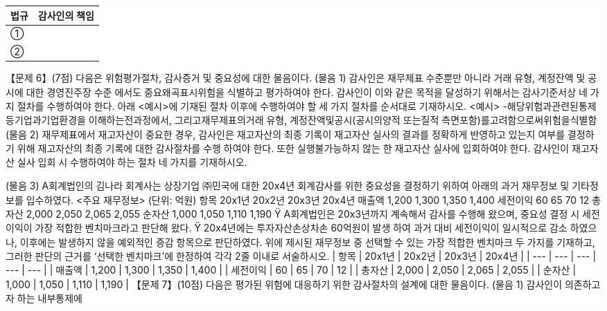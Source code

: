 | 법규 | 감사인의 책임 |
| --- | --- |
| ① |  |
| ② |  |
【문제   6】(7점)
다음은   위험평가절차,    감사증거    및 중요성에    대한
물음이다.
(물음  1) 감사인은   재무제표   수준뿐만   아니라   거래
유형, 계정잔액    및  공시에   대한   경영진주장    수준
에서도   중요왜곡표시위험을       식별하고    평가하여야
한다. 감사인이   이와  같은  목적을   달성하기   위해서는
감사기준서상     네  가지   절차를   수행하여야     한다.
아래  <예시>에   기재된   절차  이후에   수행하여야    할
세 가지  절차를   순서대로   기재하시오.
<예시>
-해당위험과관련된통제등기업과기업환경을
이해하는전과정에서,        그리고재무제표의거래
유형,  계정잔액및공시(공시의양적          또는질적
측면포함)를고려함으로써위험을식별함
(물음  2) 재무제표에서     재고자산이     중요한   경우,
감사인은   재고자산의    최종  기록이   재고자산   실사의
결과를  정확하게    반영하고   있는지   여부를   결정하기
위해  재고자산의    최종  기록에  대한  감사절차를    수행
하여야  한다.  또한  실행불가능하지     않는  한 재고자산
실사에   입회하여야    한다.  감사인이   재고자산    실사
입회 시  수행하여야   하는  절차  네 가지를   기재하시오.



(물음  3) A회계법인의    김나라   회계사는    상장기업
㈜민국에    대한  20x4년 회계감사를     위한  중요성을
결정하기   위하여   아래의   과거  재무정보    및  기타정
보를  입수하였다.
<주요  재무정보>
(단위: 억원)
항목     20x1년  20x2년  20x3년   20x4년
매출액       1,200  1,300  1,350  1,400
세전이익         60     65     70     12
총자산       2,000  2,050  2,065  2,055
순자산       1,000  1,050  1,110  1,190
Ÿ A회계법인은     20x3년까지   계속해서     감사를
수행해   왔으며,   중요성   결정  시  세전이익이
가장  적합한   벤치마크라고     판단해   왔다.
Ÿ 20x4년에는   투자자산손상차손      60억원이  발생
하여   과거  대비  세전이익이    일시적으로    감소
하였으나,   이후에는    발생하지    않을  예외적인
증감  항목으로    판단하였다.
위에  제시된    재무정보    중  선택할   수  있는  가장
적합한  벤치마크    두 가지를   기재하고,  그러한   판단의
근거를  ‘선택한  벤치마크’에   한정하여   각각  2줄 이내로
서술하시오.
| 항목 | 20x1년 | 20x2년 | 20x3년 | 20x4년 |
| --- | --- | --- | --- | --- |
| 매출액 | 1,200 | 1,300 | 1,350 | 1,400 |
| 세전이익 | 60 | 65 | 70 | 12 |
| 총자산 | 2,000 | 2,050 | 2,065 | 2,055 |
| 순자산 | 1,000 | 1,050 | 1,110 | 1,190 |
【문제   7】(10점)
다음은   평가된   위험에   대응하기    위한  감사절차의
설계에  대한  물음이다.
(물음  1) 감사인이    의존하고자     하는  내부통제에